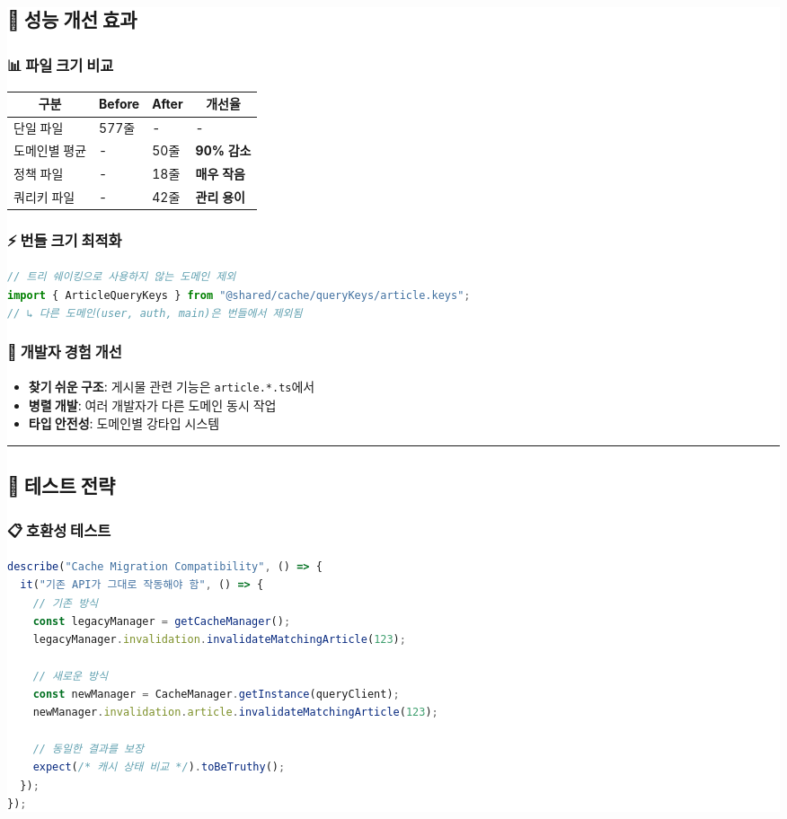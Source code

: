 
## 🚀 **성능 개선 효과**

### 📊 **파일 크기 비교**

| 구분          | Before | After | 개선율        |
| ------------- | ------ | ----- | ------------- |
| 단일 파일     | 577줄  | -     | -             |
| 도메인별 평균 | -      | 50줄  | **90% 감소**  |
| 정책 파일     | -      | 18줄  | **매우 작음** |
| 쿼리키 파일   | -      | 42줄  | **관리 용이** |

### ⚡ **번들 크기 최적화**

```typescript
// 트리 쉐이킹으로 사용하지 않는 도메인 제외
import { ArticleQueryKeys } from "@shared/cache/queryKeys/article.keys";
// ↳ 다른 도메인(user, auth, main)은 번들에서 제외됨
```

### 🎯 **개발자 경험 개선**

- **찾기 쉬운 구조**: 게시물 관련 기능은 `article.*.ts`에서
- **병렬 개발**: 여러 개발자가 다른 도메인 동시 작업
- **타입 안전성**: 도메인별 강타입 시스템

---

## 🧪 **테스트 전략**

### 📋 **호환성 테스트**

```typescript
describe("Cache Migration Compatibility", () => {
  it("기존 API가 그대로 작동해야 함", () => {
    // 기존 방식
    const legacyManager = getCacheManager();
    legacyManager.invalidation.invalidateMatchingArticle(123);

    // 새로운 방식
    const newManager = CacheManager.getInstance(queryClient);
    newManager.invalidation.article.invalidateMatchingArticle(123);

    // 동일한 결과를 보장
    expect(/* 캐시 상태 비교 */).toBeTruthy();
  });
});
```
